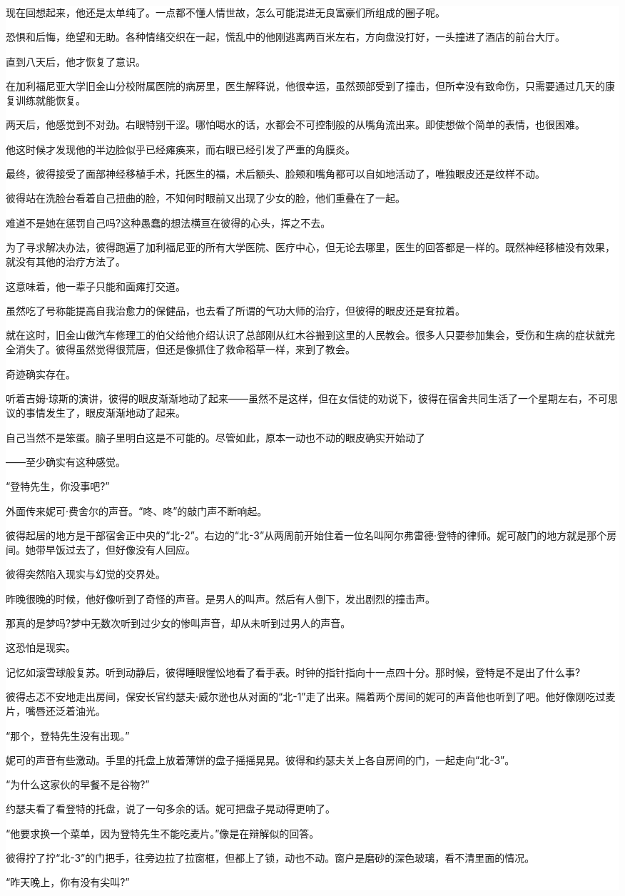 现在回想起来，他还是太单纯了。一点都不懂人情世故，怎么可能混进无良富豪们所组成的圈子呢。

恐惧和后悔，绝望和无助。各种情绪交织在一起，慌乱中的他刚逃离两百米左右，方向盘没打好，一头撞进了酒店的前台大厅。

直到八天后，他才恢复了意识。

在加利福尼亚大学旧金山分校附属医院的病房里，医生解释说，他很幸运，虽然颈部受到了撞击，但所幸没有致命伤，只需要通过几天的康复训练就能恢复。

两天后，他感觉到不对劲。右眼特别干涩。哪怕喝水的话，水都会不可控制般的从嘴角流出来。即使想做个简单的表情，也很困难。

他这时候才发现他的半边脸似乎已经瘫痪来，而右眼已经引发了严重的角膜炎。

最终，彼得接受了面部神经移植手术，托医生的福，术后额头、脸颊和嘴角都可以自如地活动了，唯独眼皮还是纹样不动。

彼得站在洗脸台看着自己扭曲的脸，不知何时眼前又出现了少女的脸，他们重叠在了一起。

难道不是她在惩罚自己吗?这种愚蠢的想法横亘在彼得的心头，挥之不去。

为了寻求解决办法，彼得跑遍了加利福尼亚的所有大学医院、医疗中心，但无论去哪里，医生的回答都是一样的。既然神经移植没有效果，就没有其他的治疗方法了。

这意味着，他一辈子只能和面瘫打交道。

虽然吃了号称能提高自我治愈力的保健品，也去看了所谓的气功大师的治疗，但彼得的眼皮还是耷拉着。

就在这时，旧金山做汽车修理工的伯父给他介绍认识了总部刚从红木谷搬到这里的人民教会。很多人只要参加集会，受伤和生病的症状就完全消失了。彼得虽然觉得很荒唐，但还是像抓住了救命稻草一样，来到了教会。

奇迹确实存在。

听着吉姆·琼斯的演讲，彼得的眼皮渐渐地动了起来——虽然不是这样，但在女信徒的劝说下，彼得在宿舍共同生活了一个星期左右，不可思议的事情发生了，眼皮渐渐地动了起来。

自己当然不是笨蛋。脑子里明白这是不可能的。尽管如此，原本一动也不动的眼皮确实开始动了

——至少确实有这种感觉。

“登特先生，你没事吧?”

外面传来妮可·费舍尔的声音。“咚、咚”的敲门声不断响起。

彼得起居的地方是干部宿舍正中央的“北-2”。右边的“北-3”从两周前开始住着一位名叫阿尔弗雷德·登特的律师。妮可敲门的地方就是那个房间。她带早饭过去了，但好像没有人回应。

彼得突然陷入现实与幻觉的交界处。

昨晚很晚的时候，他好像听到了奇怪的声音。是男人的叫声。然后有人倒下，发出剧烈的撞击声。

那真的是梦吗?梦中无数次听到过少女的惨叫声音，却从未听到过男人的声音。

这恐怕是现实。

记忆如滚雪球般复苏。听到动静后，彼得睡眼惺忪地看了看手表。时钟的指针指向十一点四十分。那时候，登特是不是出了什么事?

彼得忐忑不安地走出房间，保安长官约瑟夫·威尔逊也从对面的“北-1”走了出来。隔着两个房间的妮可的声音他也听到了吧。他好像刚吃过麦片，嘴唇还泛着油光。

“那个，登特先生没有出现。”

妮可的声音有些激动。手里的托盘上放着薄饼的盘子摇摇晃晃。彼得和约瑟夫关上各自房间的门，一起走向“北-3”。

“为什么这家伙的早餐不是谷物?”

约瑟夫看了看登特的托盘，说了一句多余的话。妮可把盘子晃动得更响了。

“他要求换一个菜单，因为登特先生不能吃麦片。”像是在辩解似的回答。

彼得拧了拧“北-3”的门把手，往旁边拉了拉窗框，但都上了锁，动也不动。窗户是磨砂的深色玻璃，看不清里面的情况。

“昨天晚上，你有没有尖叫?”
